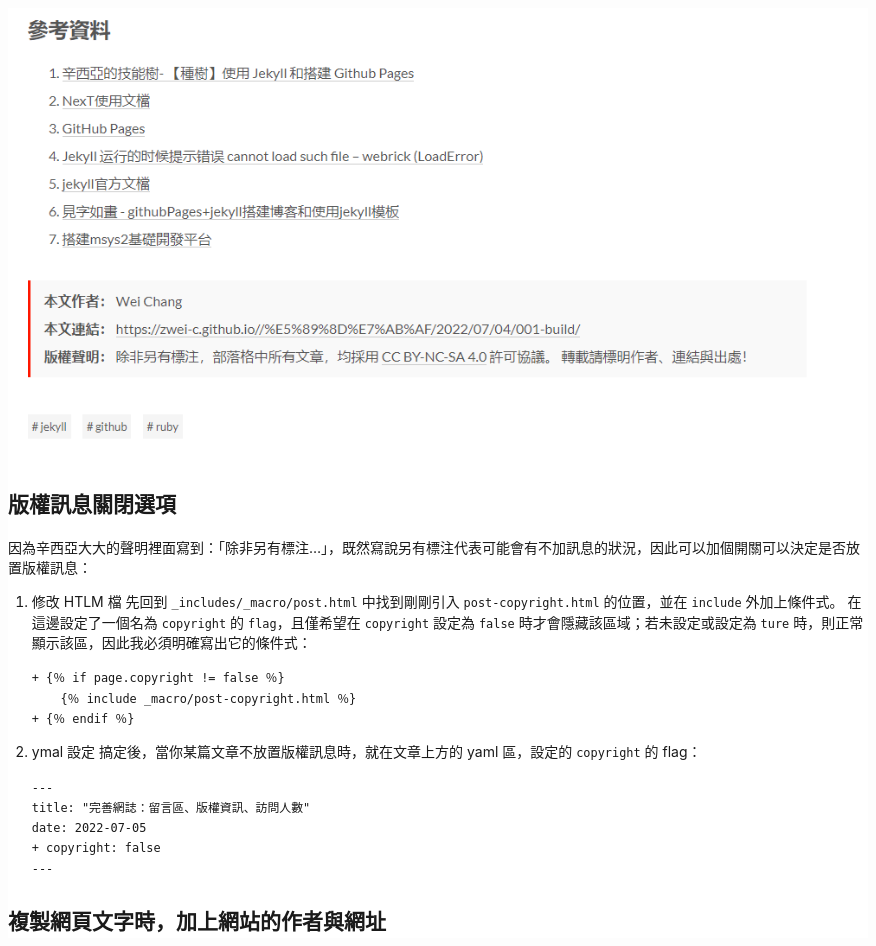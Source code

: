 ![1](/assets/images/002/1.png)

## 版權訊息關閉選項

因為辛西亞大大的聲明裡面寫到：「除非另有標注…」，既然寫說另有標注代表可能會有不加訊息的狀況，因此可以加個開關可以決定是否放置版權訊息：

1. 修改 HTLM 檔
    先回到 `_includes/_macro/post.html` 中找到剛剛引入 `post-copyright.html` 的位置，並在 `include` 外加上條件式。
    在這邊設定了一個名為 `copyright` 的 `flag`，且僅希望在 `copyright` 設定為 `false` 時才會隱藏該區域；若未設定或設定為 `ture` 時，則正常顯示該區，因此我必須明確寫出它的條件式：

    ``` 
    + {％ if page.copyright != false ％}
        {％ include _macro/post-copyright.html ％}   
    + {％ endif ％}
    ```

2. ymal 設定
    搞定後，當你某篇文章不放置版權訊息時，就在文章上方的 yaml 區，設定的 `copyright` 的 flag：

    ```
    ---
    title: "完善網誌：留言區、版權資訊、訪問人數"
    date: 2022-07-05
    + copyright: false
    ---
    ```

## 複製網頁文字時，加上網站的作者與網址
